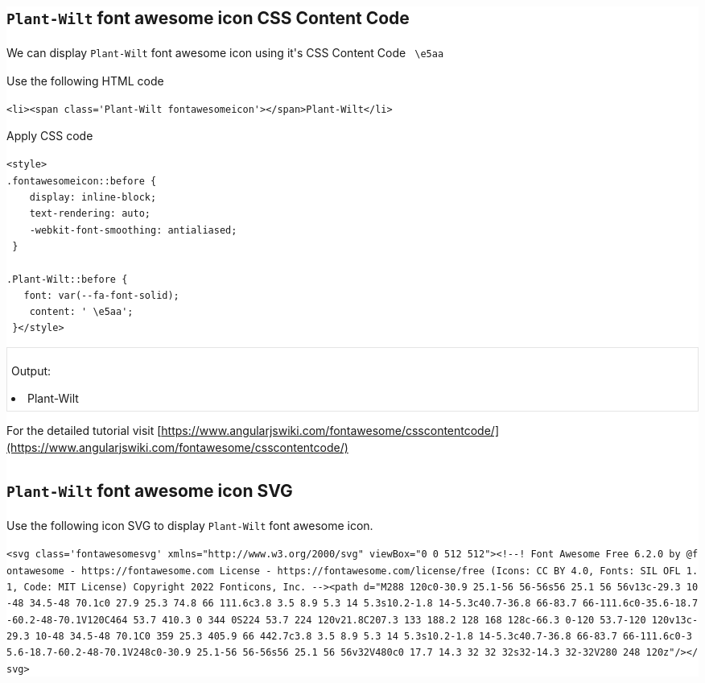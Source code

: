 
<i class='fas fa-plant-wilt'></i>

</div>


## `Plant-Wilt` font awesome icon CSS Content Code 

We can display `Plant-Wilt` font awesome icon using it's CSS Content Code ` \e5aa` 

Use the following HTML code 

```
<li><span class='Plant-Wilt fontawesomeicon'></span>Plant-Wilt</li>
```

Apply CSS code 

```
<style> 
.fontawesomeicon::before {
    display: inline-block;
    text-rendering: auto;
    -webkit-font-smoothing: antialiased;
 }

.Plant-Wilt::before {
   font: var(--fa-font-solid);
    content: ' \e5aa';
 }</style>
```

<div style='border:1px solid rgba(0,0,0,.1);margin-bottom:10px;padding:5px;'>
<p>Output:</p>
<style> 
.fontawesomeicon::before {
    display: inline-block;
    text-rendering: auto;
    -webkit-font-smoothing: antialiased;
 }

.Plant-Wilt::before {
   font: var(--fa-font-solid);
    content: ' \e5aa';
 }</style>

<li><span class='Plant-Wilt fontawesomeicon'></span>Plant-Wilt</li>
</div>

For the detailed tutorial visit
[https://www.angularjswiki.com/fontawesome/csscontentcode/](https://www.angularjswiki.com/fontawesome/csscontentcode/)

## `Plant-Wilt` font awesome icon SVG 

Use the following icon SVG to display `Plant-Wilt` font awesome icon.
```
<svg class='fontawesomesvg' xmlns="http://www.w3.org/2000/svg" viewBox="0 0 512 512"><!--! Font Awesome Free 6.2.0 by @fontawesome - https://fontawesome.com License - https://fontawesome.com/license/free (Icons: CC BY 4.0, Fonts: SIL OFL 1.1, Code: MIT License) Copyright 2022 Fonticons, Inc. --><path d="M288 120c0-30.9 25.1-56 56-56s56 25.1 56 56v13c-29.3 10-48 34.5-48 70.1c0 27.9 25.3 74.8 66 111.6c3.8 3.5 8.9 5.3 14 5.3s10.2-1.8 14-5.3c40.7-36.8 66-83.7 66-111.6c0-35.6-18.7-60.2-48-70.1V120C464 53.7 410.3 0 344 0S224 53.7 224 120v21.8C207.3 133 188.2 128 168 128c-66.3 0-120 53.7-120 120v13c-29.3 10-48 34.5-48 70.1C0 359 25.3 405.9 66 442.7c3.8 3.5 8.9 5.3 14 5.3s10.2-1.8 14-5.3c40.7-36.8 66-83.7 66-111.6c0-35.6-18.7-60.2-48-70.1V248c0-30.9 25.1-56 56-56s56 25.1 56 56v32V480c0 17.7 14.3 32 32 32s32-14.3 32-32V280 248 120z"/></svg>

```

